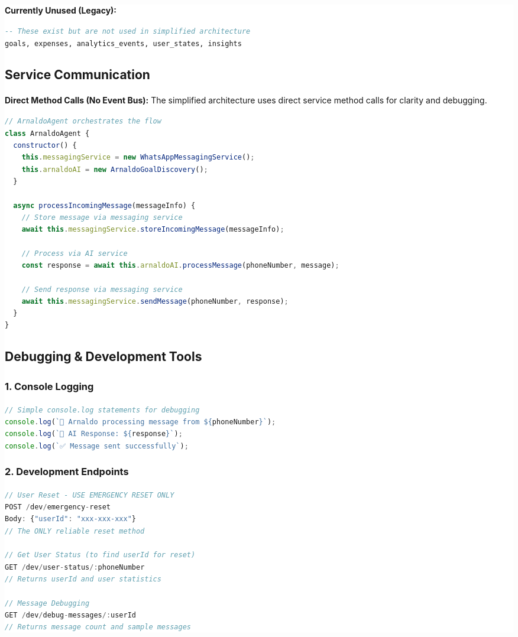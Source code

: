 **Currently Unused (Legacy):**
```sql
-- These exist but are not used in simplified architecture
goals, expenses, analytics_events, user_states, insights
```

## Service Communication

**Direct Method Calls (No Event Bus):**
The simplified architecture uses direct service method calls for clarity and debugging.

```javascript
// ArnaldoAgent orchestrates the flow
class ArnaldoAgent {
  constructor() {
    this.messagingService = new WhatsAppMessagingService();
    this.arnaldoAI = new ArnaldoGoalDiscovery();
  }
  
  async processIncomingMessage(messageInfo) {
    // Store message via messaging service
    await this.messagingService.storeIncomingMessage(messageInfo);
    
    // Process via AI service
    const response = await this.arnaldoAI.processMessage(phoneNumber, message);
    
    // Send response via messaging service
    await this.messagingService.sendMessage(phoneNumber, response);
  }
}
```

## Debugging & Development Tools

### 1. Console Logging
```javascript
// Simple console.log statements for debugging
console.log(`🤖 Arnaldo processing message from ${phoneNumber}`);
console.log(`💬 AI Response: ${response}`);
console.log(`✅ Message sent successfully`);
```

### 2. Development Endpoints
```javascript
// User Reset - USE EMERGENCY RESET ONLY
POST /dev/emergency-reset
Body: {"userId": "xxx-xxx-xxx"}
// The ONLY reliable reset method

// Get User Status (to find userId for reset)
GET /dev/user-status/:phoneNumber
// Returns userId and user statistics

// Message Debugging
GET /dev/debug-messages/:userId
// Returns message count and sample messages
```
